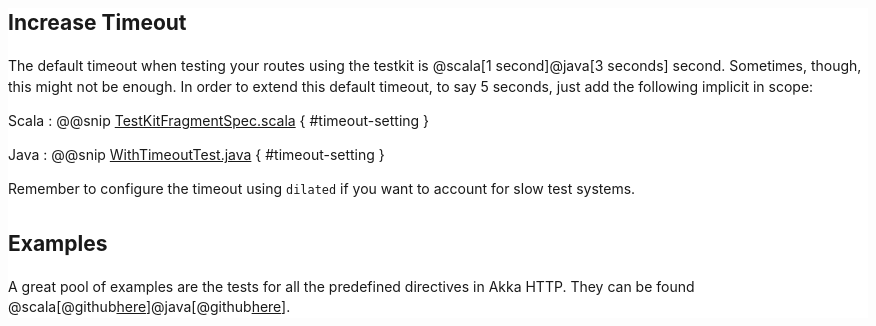 
## Increase Timeout

The default timeout when testing your routes using the testkit is @scala[1 second]@java[3 seconds] second. Sometimes, though, this might not be enough.
In order to extend this default timeout, to say 5 seconds, just add the following implicit in scope:

Scala
:   @@snip [TestKitFragmentSpec.scala]($test$/scala/docs/http/scaladsl/server/TestKitFragmentSpec.scala) { #timeout-setting }

Java
:   @@snip [WithTimeoutTest.java]($test$/java/docs/http/javadsl/server/testkit/WithTimeoutTest.java) { #timeout-setting }

Remember to configure the timeout using `dilated` if you want to account for slow test systems.

## Examples

A great pool of examples are the tests for all the predefined directives in Akka HTTP.
They can be found @scala[@github[here](/akka-http-tests/src/test/scala/akka/http/scaladsl/server/directives/)]@java[@github[here](/akka-http-tests/src/test/java/akka/http/javadsl/server/directives/)].
